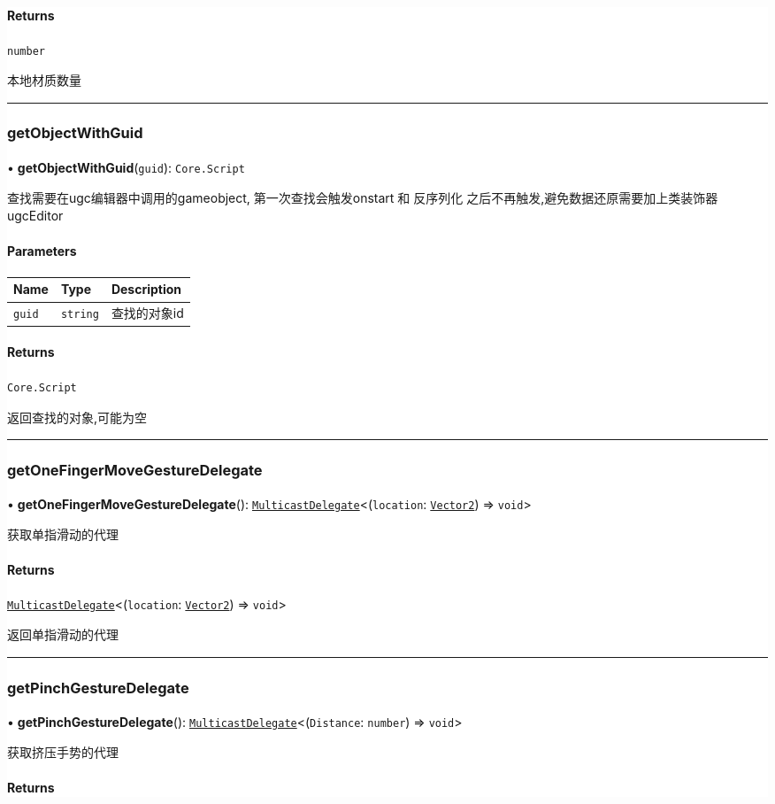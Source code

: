 #### Returns

`number`

本地材质数量

___

### getObjectWithGuid <Score text="getObjectWithGuid" /> 

• **getObjectWithGuid**(`guid`): `Core.Script` <Badge type="tip" text="client" />

查找需要在ugc编辑器中调用的gameobject, 第一次查找会触发onstart 和 反序列化 之后不再触发,避免数据还原需要加上类装饰器ugcEditor


#### Parameters

| Name | Type | Description |
| :------ | :------ | :------ |
| `guid` | `string` | 查找的对象id |

#### Returns

`Core.Script`

返回查找的对象,可能为空

___

### getOneFingerMoveGestureDelegate <Score text="getOneFingerMoveGestureDelegate" /> 

• **getOneFingerMoveGestureDelegate**(): [`MulticastDelegate`](../classes/Type.MulticastDelegate.md)<(`location`: [`Vector2`](../classes/Type.Vector2.md)) => `void`\> <Badge type="tip" text="client" />

获取单指滑动的代理


#### Returns

[`MulticastDelegate`](../classes/Type.MulticastDelegate.md)<(`location`: [`Vector2`](../classes/Type.Vector2.md)) => `void`\>

返回单指滑动的代理

___

### getPinchGestureDelegate <Score text="getPinchGestureDelegate" /> 

• **getPinchGestureDelegate**(): [`MulticastDelegate`](../classes/Type.MulticastDelegate.md)<(`Distance`: `number`) => `void`\> <Badge type="tip" text="client" />

获取挤压手势的代理


#### Returns
